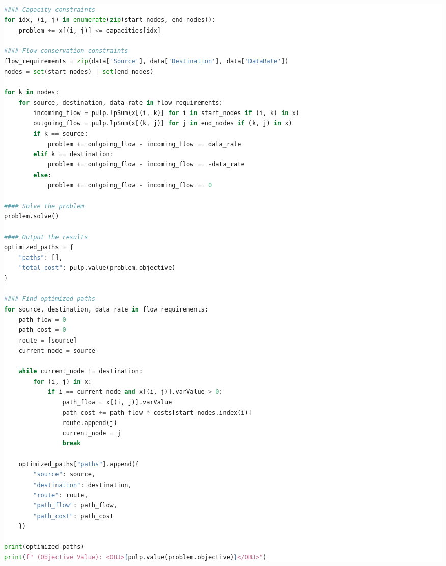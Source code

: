 ```python
#### Capacity constraints
for idx, (i, j) in enumerate(zip(start_nodes, end_nodes)):
    problem += x[(i, j)] <= capacities[idx]

#### Flow conservation constraints
flow_requirements = zip(data['Source'], data['Destination'], data['DataRate'])
nodes = set(start_nodes) | set(end_nodes)

for k in nodes:
    for source, destination, data_rate in flow_requirements:
        incoming_flow = pulp.lpSum(x[(i, k)] for i in start_nodes if (i, k) in x)
        outgoing_flow = pulp.lpSum(x[(k, j)] for j in end_nodes if (k, j) in x)
        if k == source:
            problem += outgoing_flow - incoming_flow == data_rate
        elif k == destination:
            problem += outgoing_flow - incoming_flow == -data_rate
        else:
            problem += outgoing_flow - incoming_flow == 0

#### Solve the problem
problem.solve()

#### Output the results
optimized_paths = {
    "paths": [],
    "total_cost": pulp.value(problem.objective)
}

#### Find optimized paths
for source, destination, data_rate in flow_requirements:
    path_flow = 0
    path_cost = 0
    route = [source]
    current_node = source

    while current_node != destination:
        for (i, j) in x:
            if i == current_node and x[(i, j)].varValue > 0:
                path_flow = x[(i, j)].varValue
                path_cost += path_flow * costs[start_nodes.index(i)]
                route.append(j)
                current_node = j
                break

    optimized_paths["paths"].append({
        "source": source,
        "destination": destination,
        "route": route,
        "path_flow": path_flow,
        "path_cost": path_cost
    })

print(optimized_paths)
print(f" (Objective Value): <OBJ>{pulp.value(problem.objective)}</OBJ>")
```

